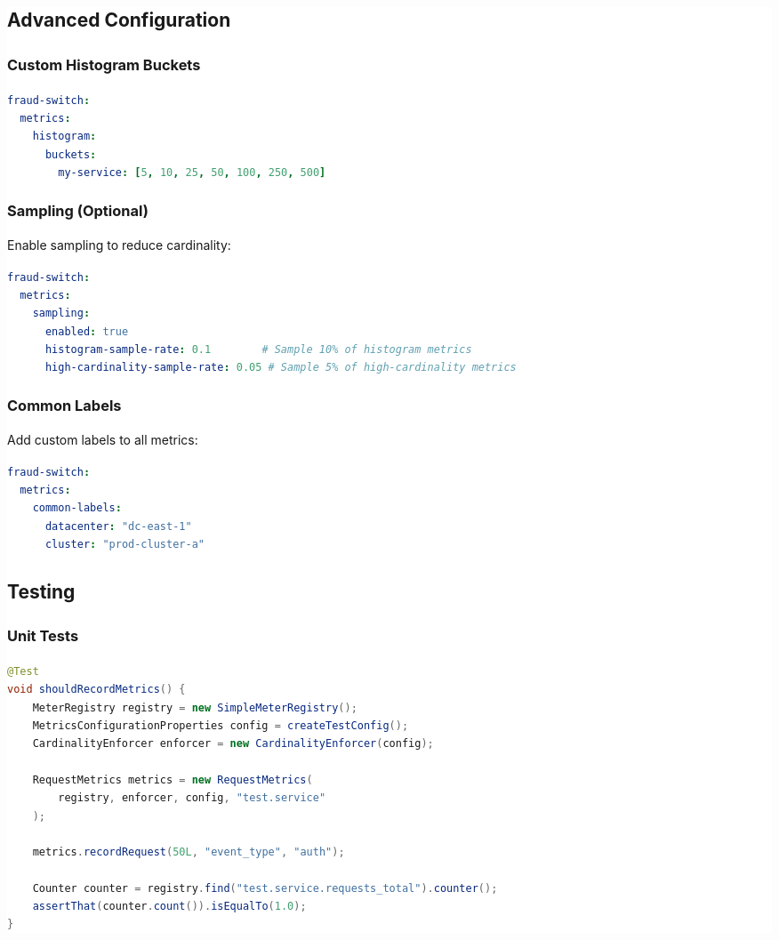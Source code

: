 ## Advanced Configuration

### Custom Histogram Buckets

```yaml
fraud-switch:
  metrics:
    histogram:
      buckets:
        my-service: [5, 10, 25, 50, 100, 250, 500]
```

### Sampling (Optional)

Enable sampling to reduce cardinality:

```yaml
fraud-switch:
  metrics:
    sampling:
      enabled: true
      histogram-sample-rate: 0.1        # Sample 10% of histogram metrics
      high-cardinality-sample-rate: 0.05 # Sample 5% of high-cardinality metrics
```

### Common Labels

Add custom labels to all metrics:

```yaml
fraud-switch:
  metrics:
    common-labels:
      datacenter: "dc-east-1"
      cluster: "prod-cluster-a"
```

## Testing

### Unit Tests

```java
@Test
void shouldRecordMetrics() {
    MeterRegistry registry = new SimpleMeterRegistry();
    MetricsConfigurationProperties config = createTestConfig();
    CardinalityEnforcer enforcer = new CardinalityEnforcer(config);
    
    RequestMetrics metrics = new RequestMetrics(
        registry, enforcer, config, "test.service"
    );
    
    metrics.recordRequest(50L, "event_type", "auth");
    
    Counter counter = registry.find("test.service.requests_total").counter();
    assertThat(counter.count()).isEqualTo(1.0);
}
```
